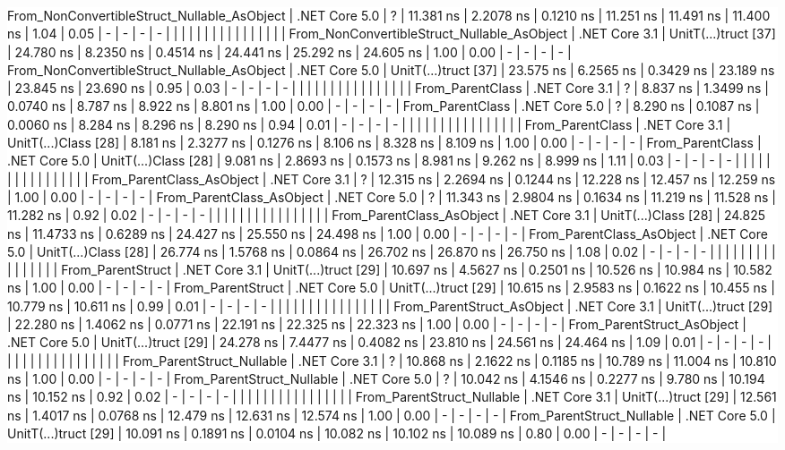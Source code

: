  From_NonConvertibleStruct_Nullable_AsObject | .NET Core 5.0 |                    ? | 11.381 ns |  2.2078 ns | 0.1210 ns | 11.251 ns | 11.491 ns | 11.400 ns |  1.04 |    0.05 |      - |     - |     - |         - |
                                             |               |                      |           |            |           |           |           |           |       |         |        |       |       |           |
 From_NonConvertibleStruct_Nullable_AsObject | .NET Core 3.1 | UnitT(...)truct [37] | 24.780 ns |  8.2350 ns | 0.4514 ns | 24.441 ns | 25.292 ns | 24.605 ns |  1.00 |    0.00 |      - |     - |     - |         - |
 From_NonConvertibleStruct_Nullable_AsObject | .NET Core 5.0 | UnitT(...)truct [37] | 23.575 ns |  6.2565 ns | 0.3429 ns | 23.189 ns | 23.845 ns | 23.690 ns |  0.95 |    0.03 |      - |     - |     - |         - |
                                             |               |                      |           |            |           |           |           |           |       |         |        |       |       |           |
                            From_ParentClass | .NET Core 3.1 |                    ? |  8.837 ns |  1.3499 ns | 0.0740 ns |  8.787 ns |  8.922 ns |  8.801 ns |  1.00 |    0.00 |      - |     - |     - |         - |
                            From_ParentClass | .NET Core 5.0 |                    ? |  8.290 ns |  0.1087 ns | 0.0060 ns |  8.284 ns |  8.296 ns |  8.290 ns |  0.94 |    0.01 |      - |     - |     - |         - |
                                             |               |                      |           |            |           |           |           |           |       |         |        |       |       |           |
                            From_ParentClass | .NET Core 3.1 | UnitT(...)Class [28] |  8.181 ns |  2.3277 ns | 0.1276 ns |  8.106 ns |  8.328 ns |  8.109 ns |  1.00 |    0.00 |      - |     - |     - |         - |
                            From_ParentClass | .NET Core 5.0 | UnitT(...)Class [28] |  9.081 ns |  2.8693 ns | 0.1573 ns |  8.981 ns |  9.262 ns |  8.999 ns |  1.11 |    0.03 |      - |     - |     - |         - |
                                             |               |                      |           |            |           |           |           |           |       |         |        |       |       |           |
                   From_ParentClass_AsObject | .NET Core 3.1 |                    ? | 12.315 ns |  2.2694 ns | 0.1244 ns | 12.228 ns | 12.457 ns | 12.259 ns |  1.00 |    0.00 |      - |     - |     - |         - |
                   From_ParentClass_AsObject | .NET Core 5.0 |                    ? | 11.343 ns |  2.9804 ns | 0.1634 ns | 11.219 ns | 11.528 ns | 11.282 ns |  0.92 |    0.02 |      - |     - |     - |         - |
                                             |               |                      |           |            |           |           |           |           |       |         |        |       |       |           |
                   From_ParentClass_AsObject | .NET Core 3.1 | UnitT(...)Class [28] | 24.825 ns | 11.4733 ns | 0.6289 ns | 24.427 ns | 25.550 ns | 24.498 ns |  1.00 |    0.00 |      - |     - |     - |         - |
                   From_ParentClass_AsObject | .NET Core 5.0 | UnitT(...)Class [28] | 26.774 ns |  1.5768 ns | 0.0864 ns | 26.702 ns | 26.870 ns | 26.750 ns |  1.08 |    0.02 |      - |     - |     - |         - |
                                             |               |                      |           |            |           |           |           |           |       |         |        |       |       |           |
                           From_ParentStruct | .NET Core 3.1 | UnitT(...)truct [29] | 10.697 ns |  4.5627 ns | 0.2501 ns | 10.526 ns | 10.984 ns | 10.582 ns |  1.00 |    0.00 |      - |     - |     - |         - |
                           From_ParentStruct | .NET Core 5.0 | UnitT(...)truct [29] | 10.615 ns |  2.9583 ns | 0.1622 ns | 10.455 ns | 10.779 ns | 10.611 ns |  0.99 |    0.01 |      - |     - |     - |         - |
                                             |               |                      |           |            |           |           |           |           |       |         |        |       |       |           |
                  From_ParentStruct_AsObject | .NET Core 3.1 | UnitT(...)truct [29] | 22.280 ns |  1.4062 ns | 0.0771 ns | 22.191 ns | 22.325 ns | 22.323 ns |  1.00 |    0.00 |      - |     - |     - |         - |
                  From_ParentStruct_AsObject | .NET Core 5.0 | UnitT(...)truct [29] | 24.278 ns |  7.4477 ns | 0.4082 ns | 23.810 ns | 24.561 ns | 24.464 ns |  1.09 |    0.01 |      - |     - |     - |         - |
                                             |               |                      |           |            |           |           |           |           |       |         |        |       |       |           |
                  From_ParentStruct_Nullable | .NET Core 3.1 |                    ? | 10.868 ns |  2.1622 ns | 0.1185 ns | 10.789 ns | 11.004 ns | 10.810 ns |  1.00 |    0.00 |      - |     - |     - |         - |
                  From_ParentStruct_Nullable | .NET Core 5.0 |                    ? | 10.042 ns |  4.1546 ns | 0.2277 ns |  9.780 ns | 10.194 ns | 10.152 ns |  0.92 |    0.02 |      - |     - |     - |         - |
                                             |               |                      |           |            |           |           |           |           |       |         |        |       |       |           |
                  From_ParentStruct_Nullable | .NET Core 3.1 | UnitT(...)truct [29] | 12.561 ns |  1.4017 ns | 0.0768 ns | 12.479 ns | 12.631 ns | 12.574 ns |  1.00 |    0.00 |      - |     - |     - |         - |
                  From_ParentStruct_Nullable | .NET Core 5.0 | UnitT(...)truct [29] | 10.091 ns |  0.1891 ns | 0.0104 ns | 10.082 ns | 10.102 ns | 10.089 ns |  0.80 |    0.00 |      - |     - |     - |         - |